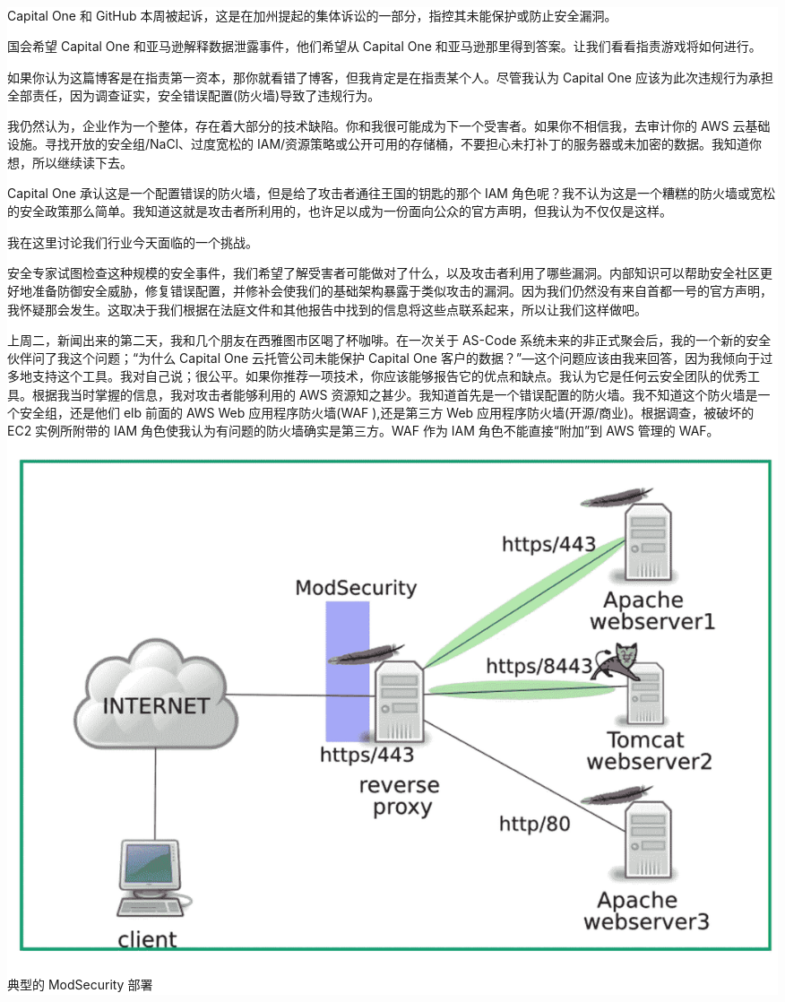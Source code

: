 Capital One 和 GitHub 本周被起诉，这是在加州提起的集体诉讼的一部分，指控其未能保护或防止安全漏洞。

国会希望 Capital One 和亚马逊解释数据泄露事件，他们希望从 Capital One 和亚马逊那里得到答案。让我们看看指责游戏将如何进行。

如果你认为这篇博客是在指责第一资本，那你就看错了博客，但我肯定是在指责某个人。尽管我认为 Capital One 应该为此次违规行为承担全部责任，因为调查证实，安全错误配置(防火墙)导致了违规行为。

我仍然认为，企业作为一个整体，存在着大部分的技术缺陷。你和我很可能成为下一个受害者。如果你不相信我，去审计你的 AWS 云基础设施。寻找开放的安全组/NaCl、过度宽松的 IAM/资源策略或公开可用的存储桶，不要担心未打补丁的服务器或未加密的数据。我知道你想，所以继续读下去。

Capital One 承认这是一个配置错误的防火墙，但是给了攻击者通往王国的钥匙的那个 IAM 角色呢？我不认为这是一个糟糕的防火墙或宽松的安全政策那么简单。我知道这就是攻击者所利用的，也许足以成为一份面向公众的官方声明，但我认为不仅仅是这样。

我在这里讨论我们行业今天面临的一个挑战。

安全专家试图检查这种规模的安全事件，我们希望了解受害者可能做对了什么，以及攻击者利用了哪些漏洞。内部知识可以帮助安全社区更好地准备防御安全威胁，修复错误配置，并修补会使我们的基础架构暴露于类似攻击的漏洞。因为我们仍然没有来自首都一号的官方声明，我怀疑那会发生。这取决于我们根据在法庭文件和其他报告中找到的信息将这些点联系起来，所以让我们这样做吧。

上周二，新闻出来的第二天，我和几个朋友在西雅图市区喝了杯咖啡。在一次关于 AS-Code 系统未来的非正式聚会后，我的一个新的安全伙伴问了我这个问题；“为什么 Capital One 云托管公司未能保护 Capital One 客户的数据？”—这个问题应该由我来回答，因为我倾向于过多地支持这个工具。我对自己说；很公平。如果你推荐一项技术，你应该能够报告它的优点和缺点。我认为它是任何云安全团队的优秀工具。根据我当时掌握的信息，我对攻击者能够利用的 AWS 资源知之甚少。我知道首先是一个错误配置的防火墙。我不知道这个防火墙是一个安全组，还是他们 elb 前面的 AWS Web 应用程序防火墙(WAF ),还是第三方 Web 应用程序防火墙(开源/商业)。根据调查，被破坏的 EC2 实例所附带的 IAM 角色使我认为有问题的防火墙确实是第三方。WAF 作为 IAM 角色不能直接“附加”到 AWS 管理的 WAF。

![](img/d900d1d82cf0a369791d351f2f3d094d.png)

典型的 ModSecurity 部署
